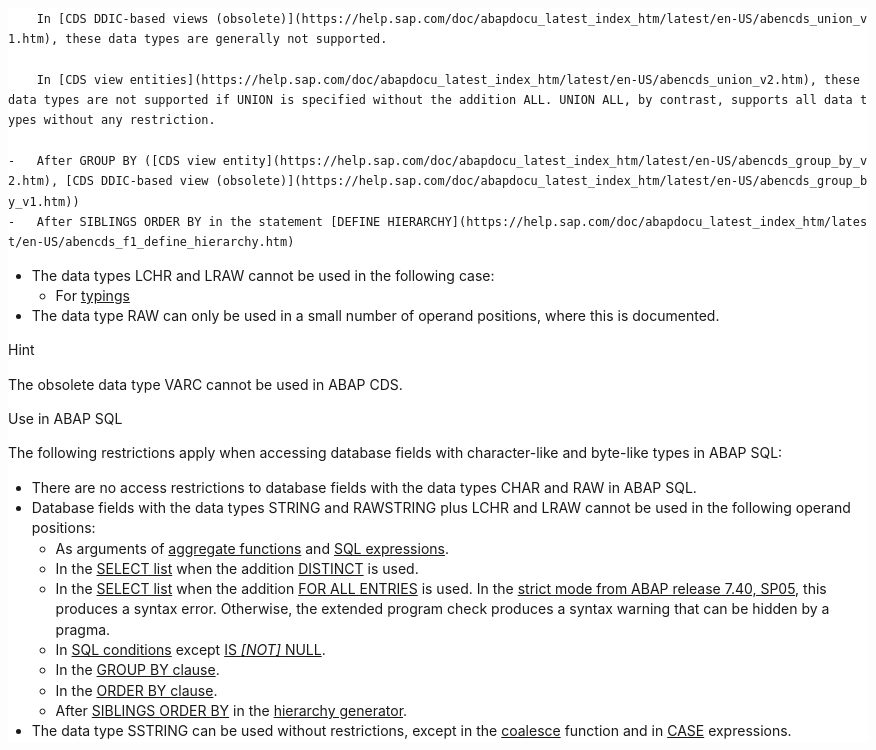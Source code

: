         In [CDS DDIC-based views (obsolete)](https://help.sap.com/doc/abapdocu_latest_index_htm/latest/en-US/abencds_union_v1.htm), these data types are generally not supported.
        
        In [CDS view entities](https://help.sap.com/doc/abapdocu_latest_index_htm/latest/en-US/abencds_union_v2.htm), these data types are not supported if UNION is specified without the addition ALL. UNION ALL, by contrast, supports all data types without any restriction.
        
    -   After GROUP BY ([CDS view entity](https://help.sap.com/doc/abapdocu_latest_index_htm/latest/en-US/abencds_group_by_v2.htm), [CDS DDIC-based view (obsolete)](https://help.sap.com/doc/abapdocu_latest_index_htm/latest/en-US/abencds_group_by_v1.htm))
    -   After SIBLINGS ORDER BY in the statement [DEFINE HIERARCHY](https://help.sap.com/doc/abapdocu_latest_index_htm/latest/en-US/abencds_f1_define_hierarchy.htm)
-   The data types LCHR and LRAW cannot be used in the following case:
    -   For [typings](https://help.sap.com/doc/abapdocu_latest_index_htm/latest/en-US/abencds_typing.htm)
-   The data type RAW can only be used in a small number of operand positions, where this is documented.

Hint

The obsolete data type VARC cannot be used in ABAP CDS.

Use in ABAP SQL   

The following restrictions apply when accessing database fields with character-like and byte-like types in ABAP SQL:

-   There are no access restrictions to database fields with the data types CHAR and RAW in ABAP SQL.
-   Database fields with the data types STRING and RAWSTRING plus LCHR and LRAW cannot be used in the following operand positions:
    -   As arguments of [aggregate functions](https://help.sap.com/doc/abapdocu_latest_index_htm/latest/en-US/abapselect_aggregate.htm) and [SQL expressions](https://help.sap.com/doc/abapdocu_latest_index_htm/latest/en-US/abapsql_expr.htm).
    -   In the [SELECT list](https://help.sap.com/doc/abapdocu_latest_index_htm/latest/en-US/abapselect_list.htm) when the addition [DISTINCT](https://help.sap.com/doc/abapdocu_latest_index_htm/latest/en-US/abapselect_clause.htm) is used.
    -   In the [SELECT list](https://help.sap.com/doc/abapdocu_latest_index_htm/latest/en-US/abapselect_list.htm) when the addition [FOR ALL ENTRIES](https://help.sap.com/doc/abapdocu_latest_index_htm/latest/en-US/abenwhere_all_entries.htm) is used. In the [strict mode from ABAP release 7.40, SP05](https://help.sap.com/doc/abapdocu_latest_index_htm/latest/en-US/abenabap_sql_strictmode_740_sp05.htm), this produces a syntax error. Otherwise, the extended program check produces a syntax warning that can be hidden by a pragma.
    -   In [SQL conditions](https://help.sap.com/doc/abapdocu_latest_index_htm/latest/en-US/abenasql_cond.htm) except [IS *\[*NOT*\]* NULL](https://help.sap.com/doc/abapdocu_latest_index_htm/latest/en-US/abenwhere_logexp_null.htm).
    -   In the [GROUP BY clause](https://help.sap.com/doc/abapdocu_latest_index_htm/latest/en-US/abapgroupby_clause.htm).
    -   In the [ORDER BY clause](https://help.sap.com/doc/abapdocu_latest_index_htm/latest/en-US/abaporderby_clause.htm).
    -   After [SIBLINGS ORDER BY](https://help.sap.com/doc/abapdocu_latest_index_htm/latest/en-US/abenselect_hierarchy_generator.htm) in the [hierarchy generator](https://help.sap.com/doc/abapdocu_latest_index_htm/latest/en-US/abenhierarchy_generator_glosry.htm "Glossary Entry").
-   The data type SSTRING can be used without restrictions, except in the [coalesce](https://help.sap.com/doc/abapdocu_latest_index_htm/latest/en-US/abensql_coalesce.htm) function and in [CASE](https://help.sap.com/doc/abapdocu_latest_index_htm/latest/en-US/abensql_case.htm) expressions.
